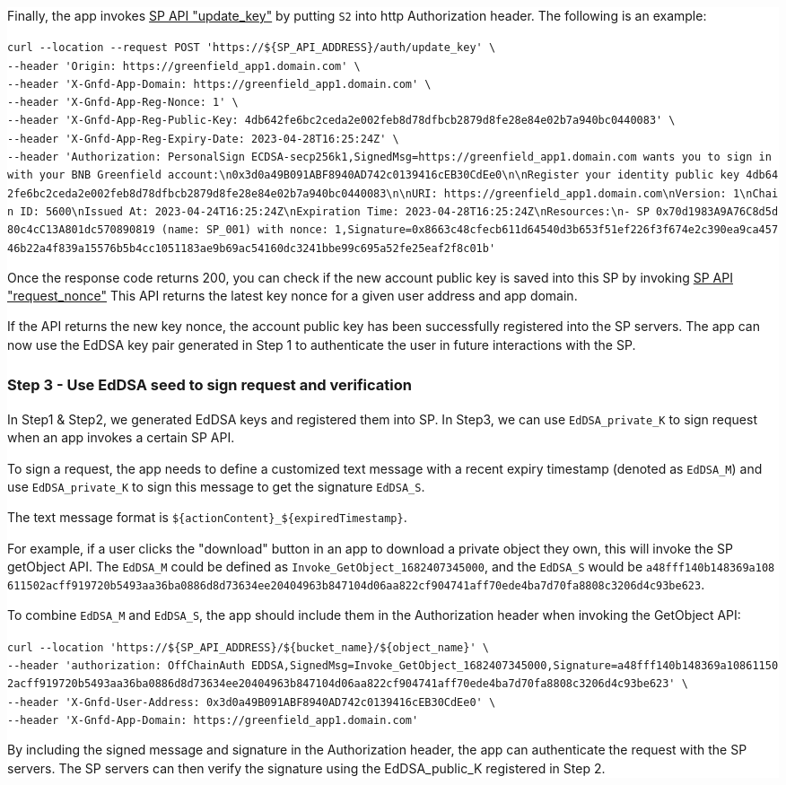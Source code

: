 

Finally, the app invokes [SP API "update\_key"](https://greenfield.bnbchain.org/docs/api-sdk/storgae-provider-rest/auth/update_key.html) by putting `S2` into http Authorization header. The following is an example:



```plain
curl --location --request POST 'https://${SP_API_ADDRESS}/auth/update_key' \
--header 'Origin: https://greenfield_app1.domain.com' \
--header 'X-Gnfd-App-Domain: https://greenfield_app1.domain.com' \
--header 'X-Gnfd-App-Reg-Nonce: 1' \
--header 'X-Gnfd-App-Reg-Public-Key: 4db642fe6bc2ceda2e002feb8d78dfbcb2879d8fe28e84e02b7a940bc0440083' \
--header 'X-Gnfd-App-Reg-Expiry-Date: 2023-04-28T16:25:24Z' \
--header 'Authorization: PersonalSign ECDSA-secp256k1,SignedMsg=https://greenfield_app1.domain.com wants you to sign in with your BNB Greenfield account:\n0x3d0a49B091ABF8940AD742c0139416cEB30CdEe0\n\nRegister your identity public key 4db642fe6bc2ceda2e002feb8d78dfbcb2879d8fe28e84e02b7a940bc0440083\n\nURI: https://greenfield_app1.domain.com\nVersion: 1\nChain ID: 5600\nIssued At: 2023-04-24T16:25:24Z\nExpiration Time: 2023-04-28T16:25:24Z\nResources:\n- SP 0x70d1983A9A76C8d5d80c4cC13A801dc570890819 (name: SP_001) with nonce: 1,Signature=0x8663c48cfecb611d64540d3b653f51ef226f3f674e2c390ea9ca45746b22a4f839a15576b5b4cc1051183ae9b69ac54160dc3241bbe99c695a52fe25eaf2f8c01b'
```

Once the response code returns 200, you can check if the new account public key is saved into this SP by invoking [SP API "request\_nonce"](https://greenfield.bnbchain.org/docs/api-sdk/storgae-provider-rest/auth/get_nonce.html)
This API returns the latest key nonce for a given user address and app domain.

If the API returns the new key nonce, the account public key has been successfully registered into the SP servers. The app can now use the EdDSA key pair generated in Step 1 to authenticate the user in future interactions with the SP.

### Step 3 - Use EdDSA seed to sign request and verification

In Step1 & Step2, we generated EdDSA keys and registered them into SP. In Step3, we can use `EdDSA_private_K` to sign request when an app invokes a certain SP API.

To sign a request, the app needs to define a customized text message with a recent expiry timestamp (denoted as `EdDSA_M`) and use `EdDSA_private_K` to sign this message to get the signature `EdDSA_S`.

The text message format is `${actionContent}_${expiredTimestamp}`.

For example, if a user clicks the "download" button in an app to download a private object they own, this will invoke the SP getObject API. 
The `EdDSA_M` could be defined as `Invoke_GetObject_1682407345000`, and the `EdDSA_S` would be `a48fff140b148369a108611502acff919720b5493aa36ba0886d8d73634ee20404963b847104d06aa822cf904741aff70ede4ba7d70fa8808c3206d4c93be623`.

To combine `EdDSA_M` and `EdDSA_S`, the app should include them in the Authorization header when invoking the GetObject API:

```plain
curl --location 'https://${SP_API_ADDRESS}/${bucket_name}/${object_name}' \
--header 'authorization: OffChainAuth EDDSA,SignedMsg=Invoke_GetObject_1682407345000,Signature=a48fff140b148369a108611502acff919720b5493aa36ba0886d8d73634ee20404963b847104d06aa822cf904741aff70ede4ba7d70fa8808c3206d4c93be623' \
--header 'X-Gnfd-User-Address: 0x3d0a49B091ABF8940AD742c0139416cEB30CdEe0' \
--header 'X-Gnfd-App-Domain: https://greenfield_app1.domain.com' 
```
By including the signed message and signature in the Authorization header, the app can authenticate the request with the SP servers. The SP servers can then verify the signature using the EdDSA_public_K registered in Step 2.
